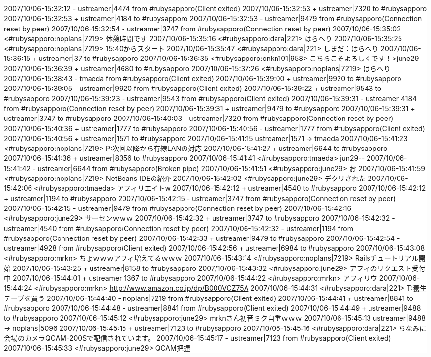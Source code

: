 2007/10/06-15:32:12 - ustreamer|4474 from #rubysapporo(Client exited)
2007/10/06-15:32:53 + ustreamer|7320 to #rubysapporo
2007/10/06-15:32:53 + ustreamer|4184 to #rubysapporo
2007/10/06-15:32:53 - ustreamer|9479 from #rubysapporo(Connection reset by peer)
2007/10/06-15:32:54 - ustreamer|3747 from #rubysapporo(Connection reset by peer)
2007/10/06-15:35:02 <#rubysapporo:noplans|7219> 休憩時間です
2007/10/06-15:35:16 <#rubysapporo:dara|221> はらへり
2007/10/06-15:35:25 <#rubysapporo:noplans|7219> 15:40からスタート
2007/10/06-15:35:47 <#rubysapporo:dara|221> しまだ：はらへり
2007/10/06-15:36:15 + ustreamer|37 to #rubysapporo
2007/10/06-15:36:35 <#rubysapporo:onkn101|958> こちらこそよろしくです！>june29
2007/10/06-15:36:39 + ustreamer|4680 to #rubysapporo
2007/10/06-15:37:26 <#rubysapporo:noplans|7219> はらへり
2007/10/06-15:38:43 - tmaeda from #rubysapporo(Client exited)
2007/10/06-15:39:00 + ustreamer|9920 to #rubysapporo
2007/10/06-15:39:05 - ustreamer|9920 from #rubysapporo(Client exited)
2007/10/06-15:39:22 + ustreamer|9543 to #rubysapporo
2007/10/06-15:39:23 - ustreamer|9543 from #rubysapporo(Client exited)
2007/10/06-15:39:31 - ustreamer|4184 from #rubysapporo(Connection reset by peer)
2007/10/06-15:39:31 + ustreamer|9479 to #rubysapporo
2007/10/06-15:39:31 + ustreamer|3747 to #rubysapporo
2007/10/06-15:40:03 - ustreamer|7320 from #rubysapporo(Connection reset by peer)
2007/10/06-15:40:36 + ustreamer|1777 to #rubysapporo
2007/10/06-15:40:56 - ustreamer|1777 from #rubysapporo(Client exited)
2007/10/06-15:40:56 + ustreamer|1571 to #rubysapporo
2007/10/06-15:41:15 ustreamer|1571 -> tmaeda
2007/10/06-15:41:23 <#rubysapporo:noplans|7219> P:次回以降から有線LANの対応
2007/10/06-15:41:27 + ustreamer|6644 to #rubysapporo
2007/10/06-15:41:36 + ustreamer|8356 to #rubysapporo
2007/10/06-15:41:41 <#rubysapporo:tmaeda> jun29--
2007/10/06-15:41:42 - ustreamer|6644 from #rubysapporo(Broken pipe)
2007/10/06-15:41:51 <#rubysapporo:june29> お
2007/10/06-15:41:59 <#rubysapporo:noplans|7219> NetBeans IDEの紹介
2007/10/06-15:42:02 <#rubysapporo:june29> デクリされた
2007/10/06-15:42:06 <#rubysapporo:tmaeda> アフィリエイトw
2007/10/06-15:42:12 + ustreamer|4540 to #rubysapporo
2007/10/06-15:42:12 + ustreamer|1194 to #rubysapporo
2007/10/06-15:42:15 - ustreamer|3747 from #rubysapporo(Connection reset by peer)
2007/10/06-15:42:15 - ustreamer|9479 from #rubysapporo(Connection reset by peer)
2007/10/06-15:42:16 <#rubysapporo:june29> サーセンｗｗｗ
2007/10/06-15:42:32 + ustreamer|3747 to #rubysapporo
2007/10/06-15:42:32 - ustreamer|4540 from #rubysapporo(Connection reset by peer)
2007/10/06-15:42:32 - ustreamer|1194 from #rubysapporo(Connection reset by peer)
2007/10/06-15:42:33 + ustreamer|9479 to #rubysapporo
2007/10/06-15:42:54 - ustreamer|4928 from #rubysapporo(Client exited)
2007/10/06-15:42:56 + ustreamer|6984 to #rubysapporo
2007/10/06-15:43:08 <#rubysapporo:mrkn> ちょｗｗｗアフィ増えてるｗｗｗ
2007/10/06-15:43:14 <#rubysapporo:noplans|7219> Railsチュートリアル開始
2007/10/06-15:43:25 + ustreamer|8158 to #rubysapporo
2007/10/06-15:43:32 <#rubysapporo:june29> アフィのリクエスト受付中
2007/10/06-15:44:01 + ustreamer|1367 to #rubysapporo
2007/10/06-15:44:22 <#rubysapporo:mrkn> アフィリウ
2007/10/06-15:44:24 <#rubysapporo:mrkn> http://www.amazon.co.jp/dp/B000VCZ75A
2007/10/06-15:44:31 <#rubysapporo:dara|221> T:養生テープを買う
2007/10/06-15:44:40 - noplans|7219 from #rubysapporo(Client exited)
2007/10/06-15:44:41 + ustreamer|8841 to #rubysapporo
2007/10/06-15:44:48 - ustreamer|8841 from #rubysapporo(Client exited)
2007/10/06-15:44:49 + ustreamer|9488 to #rubysapporo
2007/10/06-15:45:12 <#rubysapporo:june29> mrknさん初音ミク自重ｗｗｗ
2007/10/06-15:45:13 ustreamer|9488 -> noplans|5096
2007/10/06-15:45:15 + ustreamer|7123 to #rubysapporo
2007/10/06-15:45:16 <#rubysapporo:dara|221> ちなみに会場のカメラQCAM-200Sで配信されています。
2007/10/06-15:45:17 - ustreamer|7123 from #rubysapporo(Client exited)
2007/10/06-15:45:33 <#rubysapporo:june29> QCAM把握